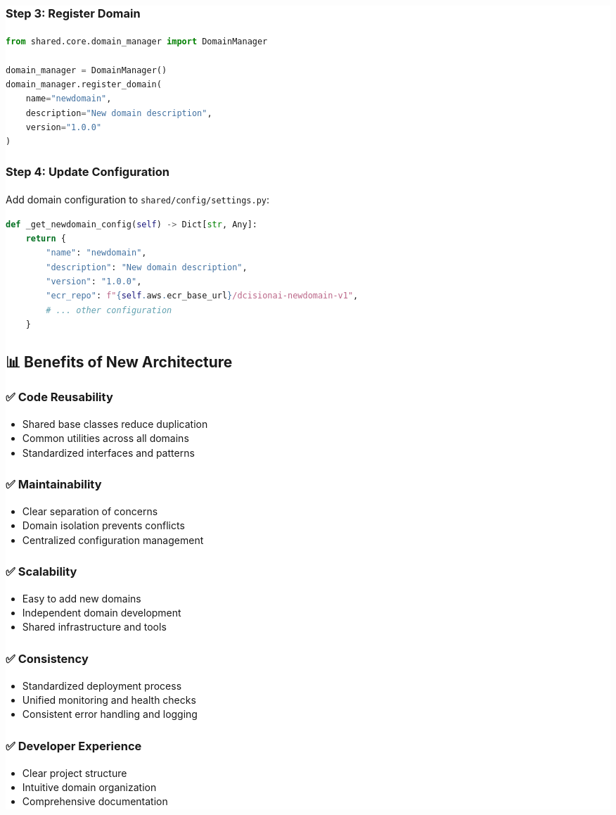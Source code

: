 ### **Step 3: Register Domain**

```python
from shared.core.domain_manager import DomainManager

domain_manager = DomainManager()
domain_manager.register_domain(
    name="newdomain",
    description="New domain description",
    version="1.0.0"
)
```

### **Step 4: Update Configuration**

Add domain configuration to `shared/config/settings.py`:

```python
def _get_newdomain_config(self) -> Dict[str, Any]:
    return {
        "name": "newdomain",
        "description": "New domain description",
        "version": "1.0.0",
        "ecr_repo": f"{self.aws.ecr_base_url}/dcisionai-newdomain-v1",
        # ... other configuration
    }
```

## 📊 **Benefits of New Architecture**

### **✅ Code Reusability**
- Shared base classes reduce duplication
- Common utilities across all domains
- Standardized interfaces and patterns

### **✅ Maintainability**
- Clear separation of concerns
- Domain isolation prevents conflicts
- Centralized configuration management

### **✅ Scalability**
- Easy to add new domains
- Independent domain development
- Shared infrastructure and tools

### **✅ Consistency**
- Standardized deployment process
- Unified monitoring and health checks
- Consistent error handling and logging

### **✅ Developer Experience**
- Clear project structure
- Intuitive domain organization
- Comprehensive documentation
